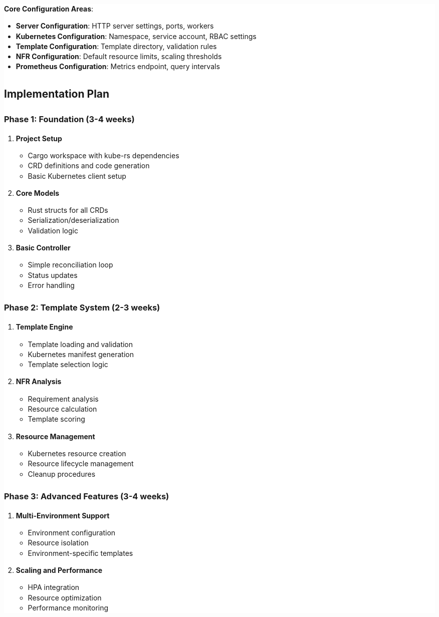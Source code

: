 **Core Configuration Areas**:
- **Server Configuration**: HTTP server settings, ports, workers
- **Kubernetes Configuration**: Namespace, service account, RBAC settings
- **Template Configuration**: Template directory, validation rules
- **NFR Configuration**: Default resource limits, scaling thresholds
- **Prometheus Configuration**: Metrics endpoint, query intervals

## Implementation Plan

### Phase 1: Foundation (3-4 weeks)
1. **Project Setup**
   - Cargo workspace with kube-rs dependencies
   - CRD definitions and code generation
   - Basic Kubernetes client setup

2. **Core Models**
   - Rust structs for all CRDs
   - Serialization/deserialization
   - Validation logic

3. **Basic Controller**
   - Simple reconciliation loop
   - Status updates
   - Error handling

### Phase 2: Template System (2-3 weeks)
1. **Template Engine**
   - Template loading and validation
   - Kubernetes manifest generation
   - Template selection logic

2. **NFR Analysis**
   - Requirement analysis
   - Resource calculation
   - Template scoring

3. **Resource Management**
   - Kubernetes resource creation
   - Resource lifecycle management
   - Cleanup procedures

### Phase 3: Advanced Features (3-4 weeks)
1. **Multi-Environment Support**
   - Environment configuration
   - Resource isolation
   - Environment-specific templates

2. **Scaling and Performance**
   - HPA integration
   - Resource optimization
   - Performance monitoring
